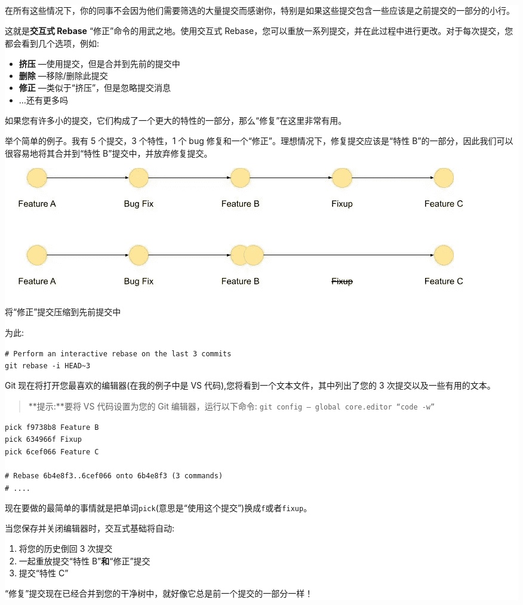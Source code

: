 在所有这些情况下，你的同事不会因为他们需要筛选的大量提交而感谢你，特别是如果这些提交包含一些应该是之前提交的一部分的小行。

这就是**交互式 Rebase** “修正”命令的用武之地。使用交互式 Rebase，您可以重放一系列提交，并在此过程中进行更改。对于每次提交，您都会看到几个选项，例如:

*   **挤压** —使用提交，但是合并到先前的提交中
*   **删除** —移除/删除此提交
*   **修正** —类似于“挤压”，但是忽略提交消息
*   …还有更多吗

如果您有许多小的提交，它们构成了一个更大的特性的一部分，那么“修复”在这里非常有用。

举个简单的例子。我有 5 个提交，3 个特性，1 个 bug 修复和一个“修正”。理想情况下，修复提交应该是“特性 B”的一部分，因此我们可以很容易地将其合并到“特性 B”提交中，并放弃修复提交。

![](img/9e130fb219c24f03642347cda07afce2.png)

将“修正”提交压缩到先前提交中

为此:

```
# Perform an interactive rebase on the last 3 commits
git rebase -i HEAD~3
```

Git 现在将打开您最喜欢的编辑器(在我的例子中是 VS 代码),您将看到一个文本文件，其中列出了您的 3 次提交以及一些有用的文本。

> **提示:**要将 VS 代码设置为您的 Git 编辑器，运行以下命令:
> `git config — global core.editor “code -w”`

```
pick f9738b8 Feature B
pick 634966f Fixup
pick 6cef066 Feature C

# Rebase 6b4e8f3..6cef066 onto 6b4e8f3 (3 commands)
# ....
```

现在要做的最简单的事情就是把单词`pick`(意思是“使用这个提交”)换成`f`或者`fixup`。

当您保存并关闭编辑器时，交互式基础将自动:

1.  将您的历史倒回 3 次提交
2.  一起重放提交“特性 B”**和**“修正”提交
3.  提交“特性 C”

“修复”提交现在已经合并到您的干净树中，就好像它总是前一个提交的一部分一样！
